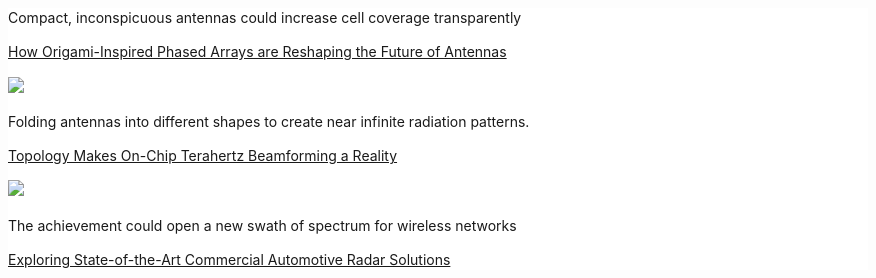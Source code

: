 Compact, inconspicuous antennas could increase cell coverage
transparently

</div>

<div class="card">

<div class="card-title">

[How Origami-Inspired Phased Arrays are Reshaping the Future of
Antennas](https://open.substack.com/pub/viksnewsletter/p/origami-inspired-phased-arrays?r=oc5d)

</div>

<div class="card-image">

[![](https://substackcdn.com/image/fetch/w_1200,h_600,c_fill,f_jpg,q_auto:good,fl_progressive:steep,g_auto/https%3A%2F%2Fsubstack-post-media.s3.amazonaws.com%2Fpublic%2Fimages%2Fd0742604-5e2d-4c8b-9fd4-bdd2540708a5_1456x1048.png)](https://open.substack.com/pub/viksnewsletter/p/origami-inspired-phased-arrays?r=oc5d)

</div>

Folding antennas into different shapes to create near infinite radiation
patterns.

</div>

<div class="card">

<div class="card-title">

[Topology Makes On-Chip Terahertz Beamforming a
Reality](https://spectrum.ieee.org/terahertz-2668950242?fbclid=IwY2xjawEqvI9leHRuA2FlbQIxMQABHR2Omswgo3JDN1lH8ZgImH6_FNECsRqL_upb8EpaW7W_AqBEqfcyfLx0LQ_aem_An1p6WoF7RYkLg83pxlQ7Q&share_id=8377982&socialux=facebook)

</div>

<div class="card-image">

[![](https://assets.rebelmouse.io/eyJhbGciOiJIUzI1NiIsInR5cCI6IkpXVCJ9.eyJpbWFnZSI6Imh0dHBzOi8vYXNzZXRzLnJibC5tcy81MzE3MzU3NS9vcmlnaW4uanBnIiwiZXhwaXJlc19hdCI6MTc1ODUwNzc0OH0.6Kkf9gZ4xk65JxzCE-eSCcWl3fGpoQYnQ_9w97JRD5w/img.jpg?width=1200&height=600)](https://spectrum.ieee.org/terahertz-2668950242?fbclid=IwY2xjawEqvI9leHRuA2FlbQIxMQABHR2Omswgo3JDN1lH8ZgImH6_FNECsRqL_upb8EpaW7W_AqBEqfcyfLx0LQ_aem_An1p6WoF7RYkLg83pxlQ7Q&share_id=8377982&socialux=facebook)

</div>

The achievement could open a new swath of spectrum for wireless networks

</div>

<div class="card">

<div class="card-title">

[Exploring State-of-the-Art Commercial Automotive Radar
Solutions](https://open.substack.com/pub/viksnewsletter/p/state-of-the-art-commercial-radar?r=oc5d)

</div>
